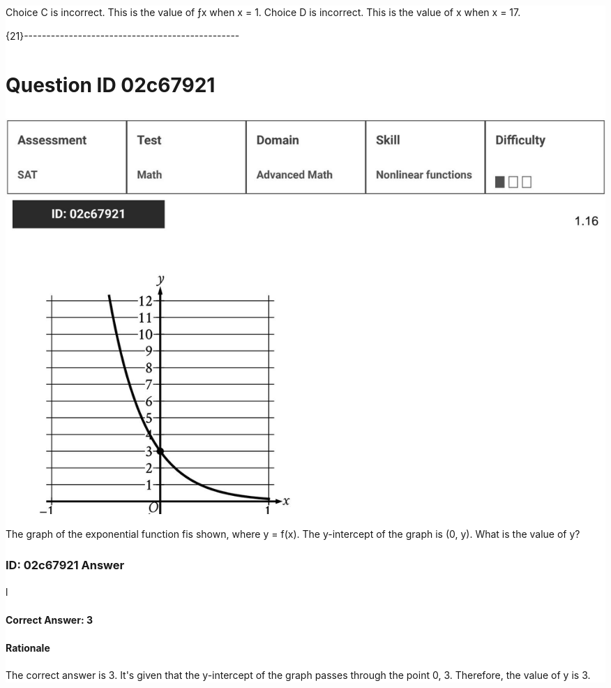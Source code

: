 Choice C is incorrect. This is the value of ƒx when x = 1. Choice D is incorrect. This is the value of x when x = 17.

{21}------------------------------------------------

# Question ID 02c67921

![](1__page_21_Figure_1.jpeg)

The graph of the exponential function fis shown, where y = f(x). The y-intercept of the graph is (0, y). What is the value of y?

### ID: 02c67921 Answer

l

#### Correct Answer: 3

#### Rationale

The correct answer is 3. It's given that the y-intercept of the graph passes through the point 0, 3. Therefore, the value of y is 3.
